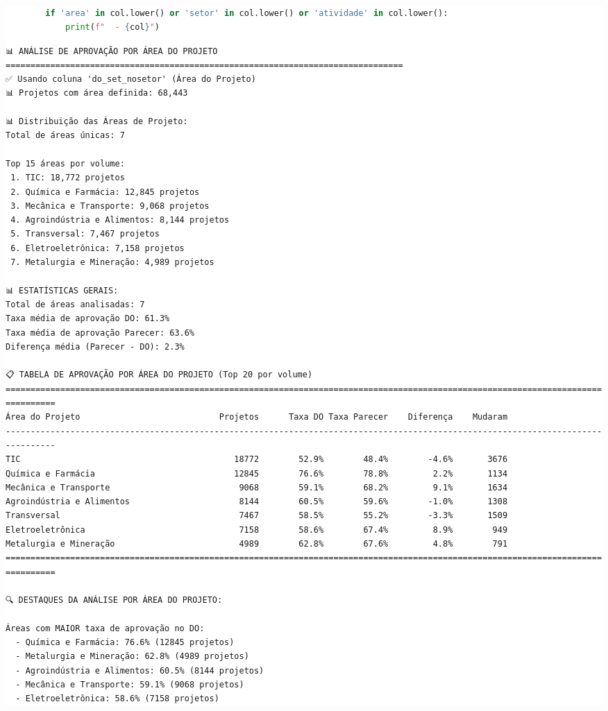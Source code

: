 ``` python
        if 'area' in col.lower() or 'setor' in col.lower() or 'atividade' in col.lower():
            print(f"  - {col}")
```


    📊 ANÁLISE DE APROVAÇÃO POR ÁREA DO PROJETO
    ================================================================================
    ✅ Usando coluna 'do_set_nosetor' (Área do Projeto)
    📊 Projetos com área definida: 68,443

    📊 Distribuição das Áreas de Projeto:
    Total de áreas únicas: 7

    Top 15 áreas por volume:
     1. TIC: 18,772 projetos
     2. Química e Farmácia: 12,845 projetos
     3. Mecânica e Transporte: 9,068 projetos
     4. Agroindústria e Alimentos: 8,144 projetos
     5. Transversal: 7,467 projetos
     6. Eletroeletrônica: 7,158 projetos
     7. Metalurgia e Mineração: 4,989 projetos

    📊 ESTATÍSTICAS GERAIS:
    Total de áreas analisadas: 7
    Taxa média de aprovação DO: 61.3%
    Taxa média de aprovação Parecer: 63.6%
    Diferença média (Parecer - DO): 2.3%

    📋 TABELA DE APROVAÇÃO POR ÁREA DO PROJETO (Top 20 por volume)
    ==================================================================================================================================
    Área do Projeto                            Projetos      Taxa DO Taxa Parecer    Diferença    Mudaram
    ----------------------------------------------------------------------------------------------------------------------------------
    TIC                                           18772        52.9%        48.4%        -4.6%       3676
    Química e Farmácia                            12845        76.6%        78.8%         2.2%       1134
    Mecânica e Transporte                          9068        59.1%        68.2%         9.1%       1634
    Agroindústria e Alimentos                      8144        60.5%        59.6%        -1.0%       1308
    Transversal                                    7467        58.5%        55.2%        -3.3%       1509
    Eletroeletrônica                               7158        58.6%        67.4%         8.9%        949
    Metalurgia e Mineração                         4989        62.8%        67.6%         4.8%        791
    ==================================================================================================================================

    🔍 DESTAQUES DA ANÁLISE POR ÁREA DO PROJETO:

    Áreas com MAIOR taxa de aprovação no DO:
      - Química e Farmácia: 76.6% (12845 projetos)
      - Metalurgia e Mineração: 62.8% (4989 projetos)
      - Agroindústria e Alimentos: 60.5% (8144 projetos)
      - Mecânica e Transporte: 59.1% (9068 projetos)
      - Eletroeletrônica: 58.6% (7158 projetos)
